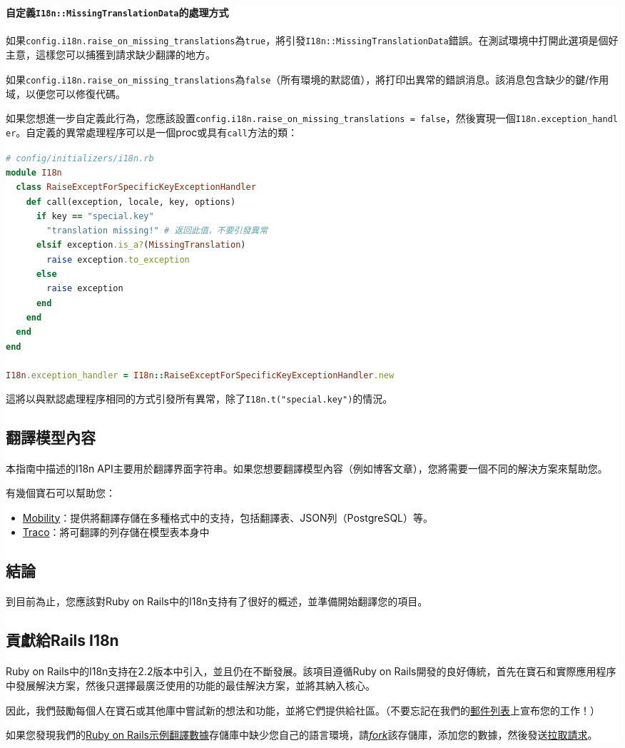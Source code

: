 #### 自定義`I18n::MissingTranslationData`的處理方式

如果`config.i18n.raise_on_missing_translations`為`true`，將引發`I18n::MissingTranslationData`錯誤。在測試環境中打開此選項是個好主意，這樣您可以捕獲到請求缺少翻譯的地方。

如果`config.i18n.raise_on_missing_translations`為`false`（所有環境的默認值），將打印出異常的錯誤消息。該消息包含缺少的鍵/作用域，以便您可以修復代碼。

如果您想進一步自定義此行為，您應該設置`config.i18n.raise_on_missing_translations = false`，然後實現一個`I18n.exception_handler`。自定義的異常處理程序可以是一個proc或具有`call`方法的類：

```ruby
# config/initializers/i18n.rb
module I18n
  class RaiseExceptForSpecificKeyExceptionHandler
    def call(exception, locale, key, options)
      if key == "special.key"
        "translation missing!" # 返回此值，不要引發異常
      elsif exception.is_a?(MissingTranslation)
        raise exception.to_exception
      else
        raise exception
      end
    end
  end
end

I18n.exception_handler = I18n::RaiseExceptForSpecificKeyExceptionHandler.new
```

這將以與默認處理程序相同的方式引發所有異常，除了`I18n.t("special.key")`的情況。

翻譯模型內容
-------------------------

本指南中描述的I18n API主要用於翻譯界面字符串。如果您想要翻譯模型內容（例如博客文章），您將需要一個不同的解決方案來幫助您。

有幾個寶石可以幫助您：

* [Mobility](https://github.com/shioyama/mobility)：提供將翻譯存儲在多種格式中的支持，包括翻譯表、JSON列（PostgreSQL）等。
* [Traco](https://github.com/barsoom/traco)：將可翻譯的列存儲在模型表本身中

結論
----------

到目前為止，您應該對Ruby on Rails中的I18n支持有了很好的概述，並準備開始翻譯您的項目。


貢獻給Rails I18n
--------------------------

Ruby on Rails中的I18n支持在2.2版本中引入，並且仍在不斷發展。該項目遵循Ruby on Rails開發的良好傳統，首先在寶石和實際應用程序中發展解決方案，然後只選擇最廣泛使用的功能的最佳解決方案，並將其納入核心。

因此，我們鼓勵每個人在寶石或其他庫中嘗試新的想法和功能，並將它們提供給社區。（不要忘記在我們的[郵件列表](https://groups.google.com/forum/#!forum/rails-i18n)上宣布您的工作！）

如果您發現我們的[Ruby on Rails示例翻譯數據](https://github.com/svenfuchs/rails-i18n/tree/master/rails/locale)存儲庫中缺少您自己的語言環境，請[_fork_](https://github.com/guides/fork-a-project-and-submit-your-modifications)該存儲庫，添加您的數據，然後發送[拉取請求](https://help.github.com/articles/about-pull-requests/)。
